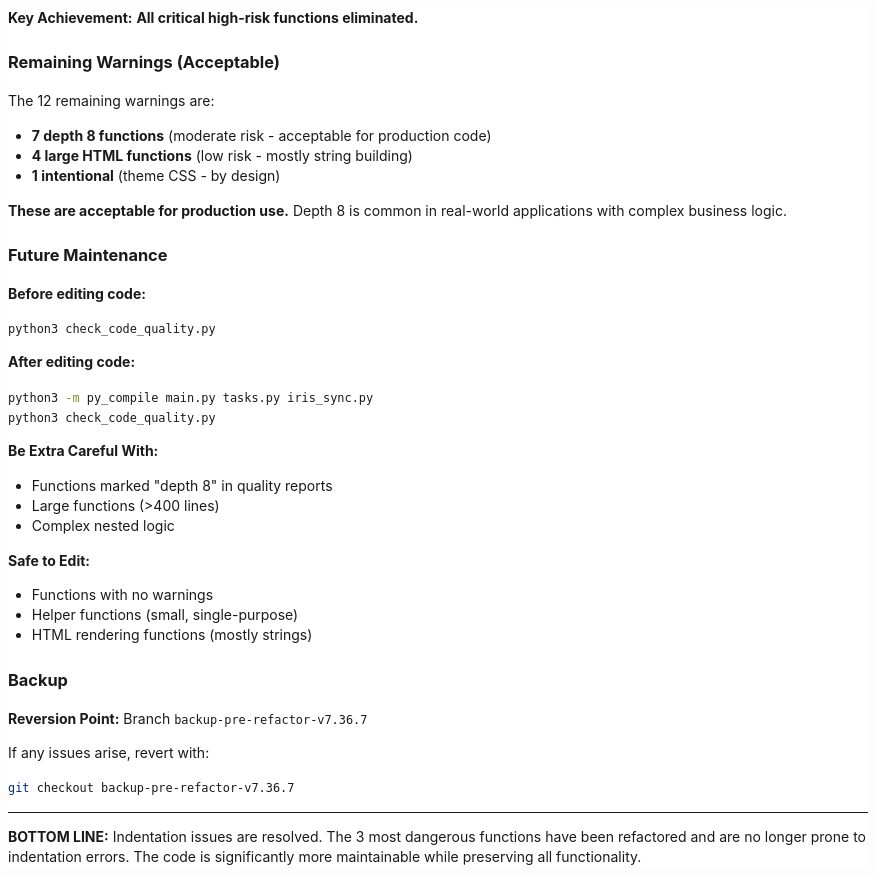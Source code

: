 **Key Achievement:** **All critical high-risk functions eliminated.**

### Remaining Warnings (Acceptable)

The 12 remaining warnings are:
- **7 depth 8 functions** (moderate risk - acceptable for production code)
- **4 large HTML functions** (low risk - mostly string building)
- **1 intentional** (theme CSS - by design)

**These are acceptable for production use.** Depth 8 is common in real-world applications with complex business logic.

### Future Maintenance

**Before editing code:**
```bash
python3 check_code_quality.py
```

**After editing code:**
```bash
python3 -m py_compile main.py tasks.py iris_sync.py
python3 check_code_quality.py
```

**Be Extra Careful With:**
- Functions marked "depth 8" in quality reports
- Large functions (>400 lines)
- Complex nested logic

**Safe to Edit:**
- Functions with no warnings
- Helper functions (small, single-purpose)
- HTML rendering functions (mostly strings)

### Backup

**Reversion Point:** Branch `backup-pre-refactor-v7.36.7`

If any issues arise, revert with:
```bash
git checkout backup-pre-refactor-v7.36.7
```

---

**BOTTOM LINE:** Indentation issues are resolved. The 3 most dangerous functions have been refactored and are no longer prone to indentation errors. The code is significantly more maintainable while preserving all functionality.

